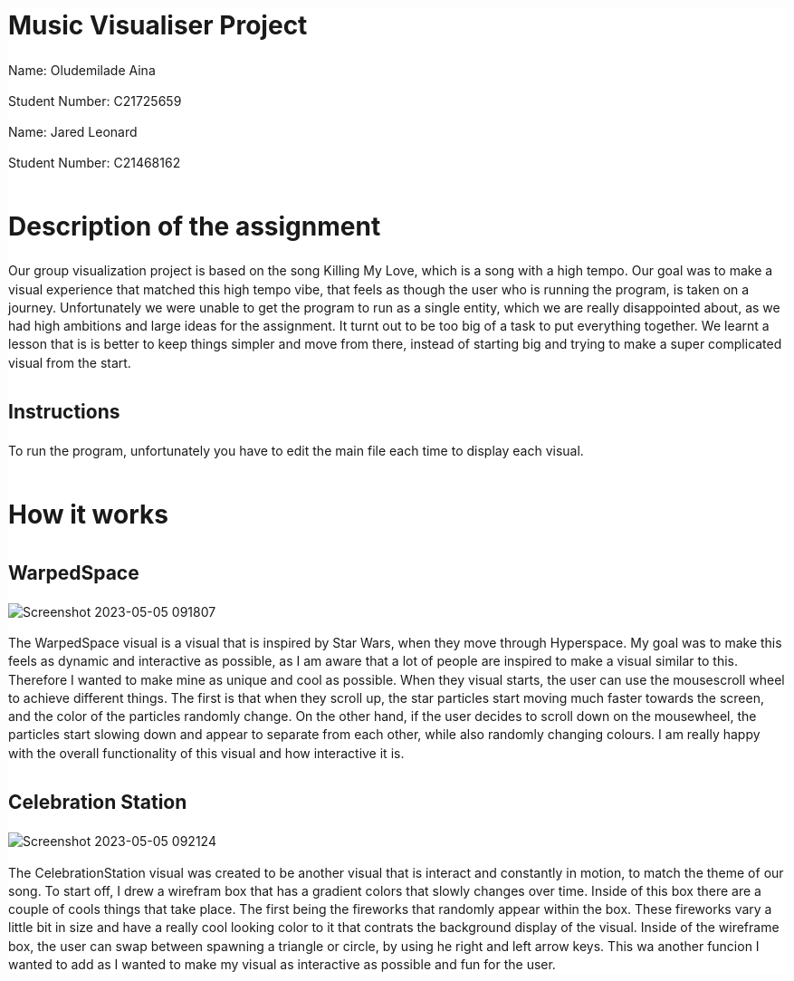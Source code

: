 # Music Visualiser Project

Name: Oludemilade Aina

Student Number: C21725659

Name: Jared Leonard

Student Number: C21468162

# Description of the assignment
Our group visualization project is based on the song Killing My Love, which is a song with a high tempo. Our goal was to make a visual experience that matched this high tempo vibe, that feels as though the user who is running the program, is taken on a journey. Unfortunately we were unable to get the program to run as a single entity, which we are really disappointed about, as we had high ambitions and large ideas for the assignment. It turnt out to be too big of a task to put everything together. We learnt a lesson that is is better to keep things simpler and move from there, instead of starting big and trying to make a super complicated visual from the start.

## Instructions
To run the program, unfortunately you have to edit the main file each time to display each visual.

# How it works

## WarpedSpace
![Screenshot 2023-05-05 091807](https://user-images.githubusercontent.com/88289448/236409355-c34f5190-4f6b-4b21-bca0-02ec49c8c0bd.png)

The WarpedSpace visual is a visual that is inspired by Star Wars, when they move through Hyperspace. My goal was to make this feels as dynamic and interactive as possible, as I am aware that a lot of people are inspired to make a visual similar to this. Therefore I wanted to make mine as unique and cool as possible. When they visual starts, the user can use the mousescroll wheel to achieve different things. The first is that when they scroll up, the star particles start moving much faster towards the screen, and the color of the particles randomly change. On the other hand, if the user decides to scroll down on the mousewheel, the particles start slowing down and appear to separate from each other, while also randomly changing colours. I am really happy with the overall functionality of this visual and how interactive it is.

## Celebration Station
![Screenshot 2023-05-05 092124](https://user-images.githubusercontent.com/88289448/236409833-42f7fb3c-d5de-4d37-9dcd-0002762fcb8a.png)

The CelebrationStation visual was created to be another visual that is interact and constantly in motion, to match the theme of our song. To start off, I drew a wirefram box that has a gradient colors that slowly changes over time. Inside of this box there are a couple of cools things that take place. The first being the fireworks that randomly appear within the box. These fireworks vary a little bit in size and have a really cool looking color to it that contrats the background display of the visual. Inside of the wireframe box, the user can swap between spawning a triangle or circle, by using he right and left arrow keys. This wa another funcion I wanted to add as I wanted to make my visual as interactive as possible and fun for the user.
